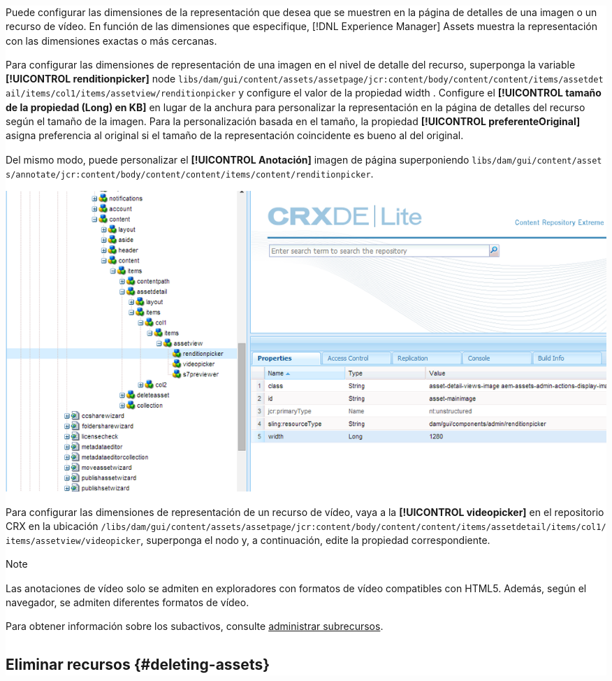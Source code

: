    Puede configurar las dimensiones de la representación que desea que se muestren en la página de detalles de una imagen o un recurso de vídeo. En función de las dimensiones que especifique, [!DNL Experience Manager] Assets muestra la representación con las dimensiones exactas o más cercanas.

   Para configurar las dimensiones de representación de una imagen en el nivel de detalle del recurso, superponga la variable **[!UICONTROL renditionpicker]** node `libs/dam/gui/content/assets/assetpage/jcr:content/body/content/content/items/assetdetail/items/col1/items/assetview/renditionpicker` y configure el valor de la propiedad width . Configure el **[!UICONTROL tamaño de la propiedad (Long) en KB]** en lugar de la anchura para personalizar la representación en la página de detalles del recurso según el tamaño de la imagen. Para la personalización basada en el tamaño, la propiedad **[!UICONTROL preferenteOriginal]** asigna preferencia al original si el tamaño de la representación coincidente es bueno al del original.

   Del mismo modo, puede personalizar el **[!UICONTROL Anotación]** imagen de página superponiendo `libs/dam/gui/content/assets/annotate/jcr:content/body/content/content/items/content/renditionpicker`.

   ![chlimage_1-17](assets/chlimage_1-17.png)

   Para configurar las dimensiones de representación de un recurso de vídeo, vaya a la **[!UICONTROL videopicker]** en el repositorio CRX en la ubicación `/libs/dam/gui/content/assets/assetpage/jcr:content/body/content/content/items/assetdetail/items/col1/items/assetview/videopicker`, superponga el nodo y, a continuación, edite la propiedad correspondiente.

   >[!NOTE]
   >
   >Las anotaciones de vídeo solo se admiten en exploradores con formatos de vídeo compatibles con HTML5. Además, según el navegador, se admiten diferentes formatos de vídeo.

Para obtener información sobre los subactivos, consulte [administrar subrecursos](managing-linked-subassets.md).

## Eliminar recursos {#deleting-assets}
